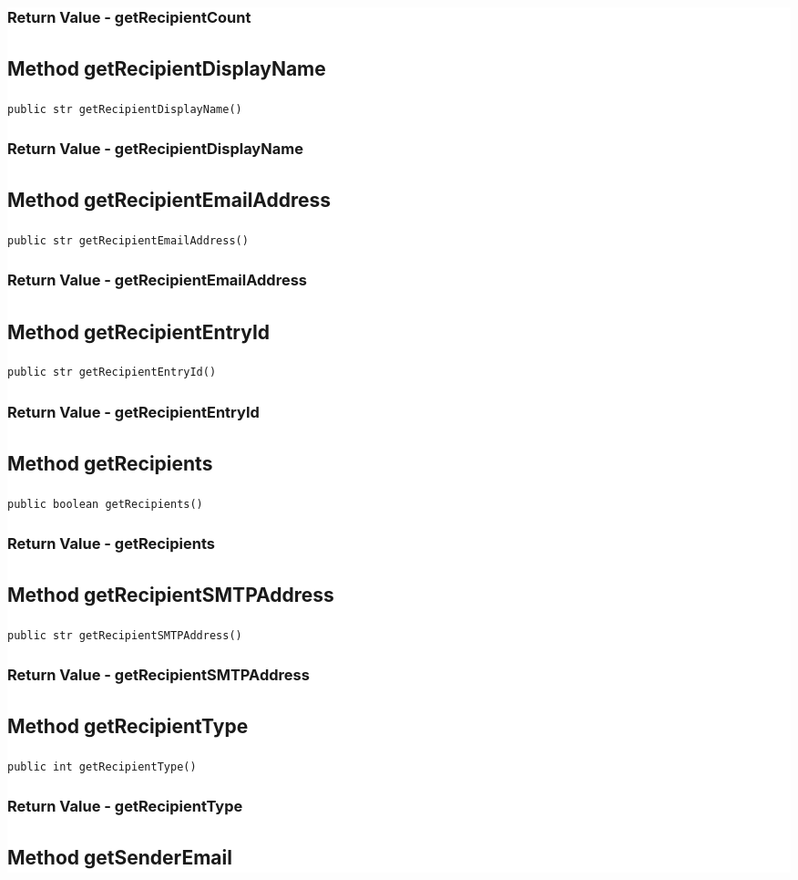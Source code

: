### Return Value - getRecipientCount

## Method getRecipientDisplayName

```xpp
public str getRecipientDisplayName()
```

### Return Value - getRecipientDisplayName

## Method getRecipientEmailAddress

```xpp
public str getRecipientEmailAddress()
```

### Return Value - getRecipientEmailAddress

## Method getRecipientEntryId

```xpp
public str getRecipientEntryId()
```

### Return Value - getRecipientEntryId

## Method getRecipients

```xpp
public boolean getRecipients()
```

### Return Value - getRecipients

## Method getRecipientSMTPAddress

```xpp
public str getRecipientSMTPAddress()
```

### Return Value - getRecipientSMTPAddress

## Method getRecipientType

```xpp
public int getRecipientType()
```

### Return Value - getRecipientType

## Method getSenderEmail
